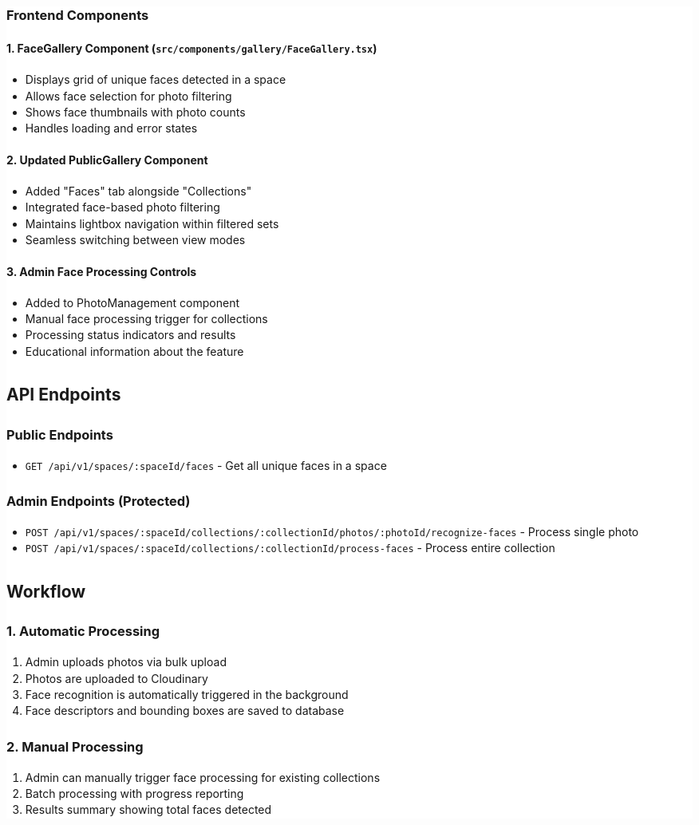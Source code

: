 ```javascript
```

### Frontend Components

#### 1. FaceGallery Component (`src/components/gallery/FaceGallery.tsx`)

- Displays grid of unique faces detected in a space
- Allows face selection for photo filtering
- Shows face thumbnails with photo counts
- Handles loading and error states

#### 2. Updated PublicGallery Component

- Added "Faces" tab alongside "Collections"
- Integrated face-based photo filtering
- Maintains lightbox navigation within filtered sets
- Seamless switching between view modes

#### 3. Admin Face Processing Controls

- Added to PhotoManagement component
- Manual face processing trigger for collections
- Processing status indicators and results
- Educational information about the feature

## API Endpoints

### Public Endpoints

- `GET /api/v1/spaces/:spaceId/faces` - Get all unique faces in a space

### Admin Endpoints (Protected)

- `POST /api/v1/spaces/:spaceId/collections/:collectionId/photos/:photoId/recognize-faces` - Process single photo
- `POST /api/v1/spaces/:spaceId/collections/:collectionId/process-faces` - Process entire collection

## Workflow

### 1. Automatic Processing

1. Admin uploads photos via bulk upload
2. Photos are uploaded to Cloudinary
3. Face recognition is automatically triggered in the background
4. Face descriptors and bounding boxes are saved to database

### 2. Manual Processing

1. Admin can manually trigger face processing for existing collections
2. Batch processing with progress reporting
3. Results summary showing total faces detected
